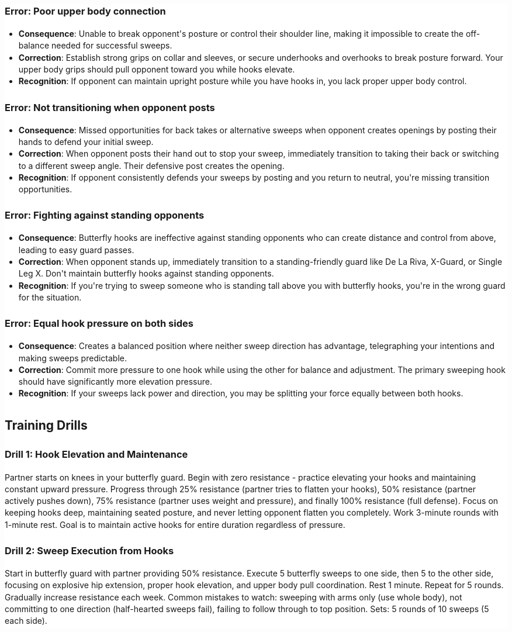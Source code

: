 ### Error: Poor upper body connection
- **Consequence**: Unable to break opponent's posture or control their shoulder line, making it impossible to create the off-balance needed for successful sweeps.
- **Correction**: Establish strong grips on collar and sleeves, or secure underhooks and overhooks to break posture forward. Your upper body grips should pull opponent toward you while hooks elevate.
- **Recognition**: If opponent can maintain upright posture while you have hooks in, you lack proper upper body control.

### Error: Not transitioning when opponent posts
- **Consequence**: Missed opportunities for back takes or alternative sweeps when opponent creates openings by posting their hands to defend your initial sweep.
- **Correction**: When opponent posts their hand out to stop your sweep, immediately transition to taking their back or switching to a different sweep angle. Their defensive post creates the opening.
- **Recognition**: If opponent consistently defends your sweeps by posting and you return to neutral, you're missing transition opportunities.

### Error: Fighting against standing opponents
- **Consequence**: Butterfly hooks are ineffective against standing opponents who can create distance and control from above, leading to easy guard passes.
- **Correction**: When opponent stands up, immediately transition to a standing-friendly guard like De La Riva, X-Guard, or Single Leg X. Don't maintain butterfly hooks against standing opponents.
- **Recognition**: If you're trying to sweep someone who is standing tall above you with butterfly hooks, you're in the wrong guard for the situation.

### Error: Equal hook pressure on both sides
- **Consequence**: Creates a balanced position where neither sweep direction has advantage, telegraphing your intentions and making sweeps predictable.
- **Correction**: Commit more pressure to one hook while using the other for balance and adjustment. The primary sweeping hook should have significantly more elevation pressure.
- **Recognition**: If your sweeps lack power and direction, you may be splitting your force equally between both hooks.

## Training Drills

### Drill 1: Hook Elevation and Maintenance
Partner starts on knees in your butterfly guard. Begin with zero resistance - practice elevating your hooks and maintaining constant upward pressure. Progress through 25% resistance (partner tries to flatten your hooks), 50% resistance (partner actively pushes down), 75% resistance (partner uses weight and pressure), and finally 100% resistance (full defense). Focus on keeping hooks deep, maintaining seated posture, and never letting opponent flatten you completely. Work 3-minute rounds with 1-minute rest. Goal is to maintain active hooks for entire duration regardless of pressure.

### Drill 2: Sweep Execution from Hooks
Start in butterfly guard with partner providing 50% resistance. Execute 5 butterfly sweeps to one side, then 5 to the other side, focusing on explosive hip extension, proper hook elevation, and upper body pull coordination. Rest 1 minute. Repeat for 5 rounds. Gradually increase resistance each week. Common mistakes to watch: sweeping with arms only (use whole body), not committing to one direction (half-hearted sweeps fail), failing to follow through to top position. Sets: 5 rounds of 10 sweeps (5 each side).
